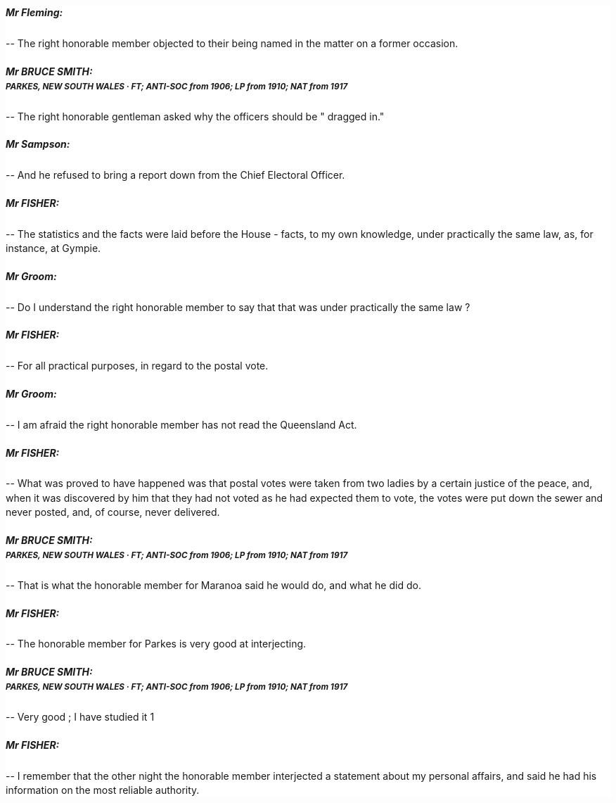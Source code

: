##### Mr Fleming:

-- The right honorable member objected to their being named in the matter on a former occasion. 

##### Mr BRUCE SMITH:<br><small class="text-muted">PARKES, NEW SOUTH WALES &middot; FT; ANTI-SOC from 1906; LP from 1910; NAT from 1917</small>

-- The right honorable gentleman asked why the officers should be " dragged in." 

##### Mr Sampson:

-- And he refused to bring a report down from the Chief Electoral Officer. 

##### Mr FISHER:

-- The statistics and the facts were laid before the House - facts, to my own knowledge, under practically the same law, as, for instance, at Gympie. 

##### Mr Groom:

-- Do I understand the right honorable member to say that that was under practically the same law ? 

##### Mr FISHER:

-- For all practical purposes, in regard to the postal vote. 

##### Mr Groom:

-- I am afraid the right honorable member has not read the Queensland Act. 

##### Mr FISHER:

-- What was proved to have happened was that postal votes were taken from two ladies by a certain justice of the peace, and, when it was discovered by him that they had not voted as he had expected them to vote, the votes were put down the sewer and never posted, and, of course, never delivered. 

##### Mr BRUCE SMITH:<br><small class="text-muted">PARKES, NEW SOUTH WALES &middot; FT; ANTI-SOC from 1906; LP from 1910; NAT from 1917</small>

-- That is what the honorable member for Maranoa said he would do, and what he did do. 

##### Mr FISHER:

-- The honorable member for Parkes is very good at interjecting. 

##### Mr BRUCE SMITH:<br><small class="text-muted">PARKES, NEW SOUTH WALES &middot; FT; ANTI-SOC from 1906; LP from 1910; NAT from 1917</small>

-- Very good ; I have studied it 1 

##### Mr FISHER:

-- I remember that the other night the honorable member interjected a statement about my personal affairs, and said he had his information on the most reliable authority. 

